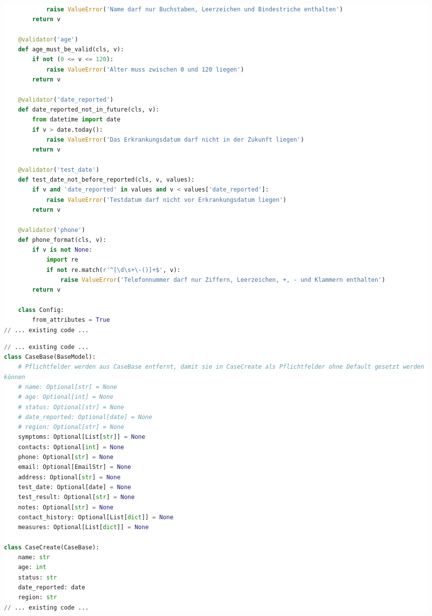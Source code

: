 ```python
            raise ValueError('Name darf nur Buchstaben, Leerzeichen und Bindestriche enthalten')
        return v

    @validator('age')
    def age_must_be_valid(cls, v):
        if not (0 <= v <= 120):
            raise ValueError('Alter muss zwischen 0 und 120 liegen')
        return v

    @validator('date_reported')
    def date_reported_not_in_future(cls, v):
        from datetime import date
        if v > date.today():
            raise ValueError('Das Erkrankungsdatum darf nicht in der Zukunft liegen')
        return v

    @validator('test_date')
    def test_date_not_before_reported(cls, v, values):
        if v and 'date_reported' in values and v < values['date_reported']:
            raise ValueError('Testdatum darf nicht vor Erkrankungsdatum liegen')
        return v

    @validator('phone')
    def phone_format(cls, v):
        if v is not None:
            import re
            if not re.match(r'^[\d\s+\-()]+$', v):
                raise ValueError('Telefonnummer darf nur Ziffern, Leerzeichen, +, - und Klammern enthalten')
        return v

    class Config:
        from_attributes = True
// ... existing code ...
```

```python
// ... existing code ...
class CaseBase(BaseModel):
    # Pflichtfelder werden aus CaseBase entfernt, damit sie in CaseCreate als Pflichtfelder ohne Default gesetzt werden können
    # name: Optional[str] = None
    # age: Optional[int] = None
    # status: Optional[str] = None
    # date_reported: Optional[date] = None
    # region: Optional[str] = None
    symptoms: Optional[List[str]] = None
    contacts: Optional[int] = None
    phone: Optional[str] = None
    email: Optional[EmailStr] = None
    address: Optional[str] = None
    test_date: Optional[date] = None
    test_result: Optional[str] = None
    notes: Optional[str] = None
    contact_history: Optional[List[dict]] = None
    measures: Optional[List[dict]] = None

class CaseCreate(CaseBase):
    name: str
    age: int
    status: str
    date_reported: date
    region: str
// ... existing code ...
```